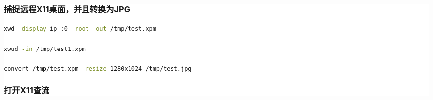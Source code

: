 ### 捕捉远程X11桌面，并且转换为JPG

```bash
xwd -display ip :0 -root -out /tmp/test.xpm

xwud -in /tmp/test1.xpm

convert /tmp/test.xpm -resize 1280x1024 /tmp/test.jpg
```

### 打开X11查流






